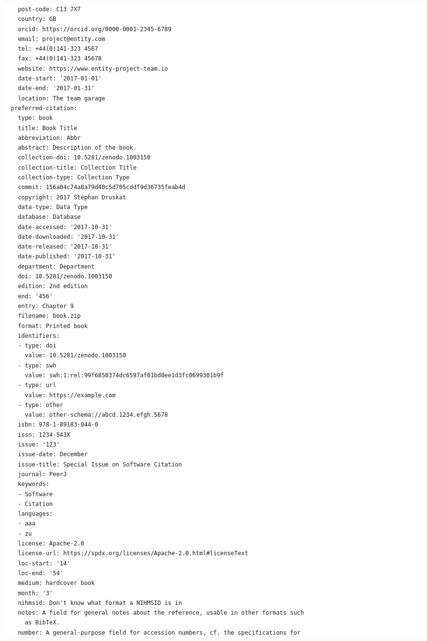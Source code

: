         post-code: C13 7X7
        country: GB
        orcid: https://orcid.org/0000-0001-2345-6789
        email: project@entity.com
        tel: +44(0)141-323 4567
        fax: +44(0)141-323 45678
        website: https://www.entity-project-team.io
        date-start: '2017-01-01'
        date-end: '2017-01-31'
        location: The team garage
      preferred-citation:
        type: book
        title: Book Title
        abbreviation: Abbr
        abstract: Description of the book.
        collection-doi: 10.5281/zenodo.1003150
        collection-title: Collection Title
        collection-type: Collection Type
        commit: 156a04c74a8a79d40c5d705cddf9d36735feab4d
        copyright: 2017 Stephan Druskat
        data-type: Data Type
        database: Database
        date-accessed: '2017-10-31'
        date-downloaded: '2017-10-31'
        date-released: '2017-10-31'
        date-published: '2017-10-31'
        department: Department
        doi: 10.5281/zenodo.1003150
        edition: 2nd edition
        end: '456'
        entry: Chapter 9
        filename: book.zip
        format: Printed book
        identifiers:
        - type: doi
          value: 10.5281/zenodo.1003150
        - type: swh
          value: swh:1:rel:99f6850374dc6597af01bd0ee1d3fc0699301b9f
        - type: url
          value: https://example.com
        - type: other
          value: other-schema://abcd.1234.efgh.5678
        isbn: 978-1-89183-044-0
        issn: 1234-543X
        issue: '123'
        issue-date: December
        issue-title: Special Issue on Software Citation
        journal: PeerJ
        keywords:
        - Software
        - Citation
        languages:
        - aaa
        - zu
        license: Apache-2.0
        license-url: https://spdx.org/licenses/Apache-2.0.html#licenseText
        loc-start: '14'
        loc-end: '54'
        medium: hardcover book
        month: '3'
        nihmsid: Don't know what format a NIHMSID is in
        notes: A field for general notes about the reference, usable in other formats such
          as BibTeX.
        number: A general-purpose field for accession numbers, cf. the specifications for